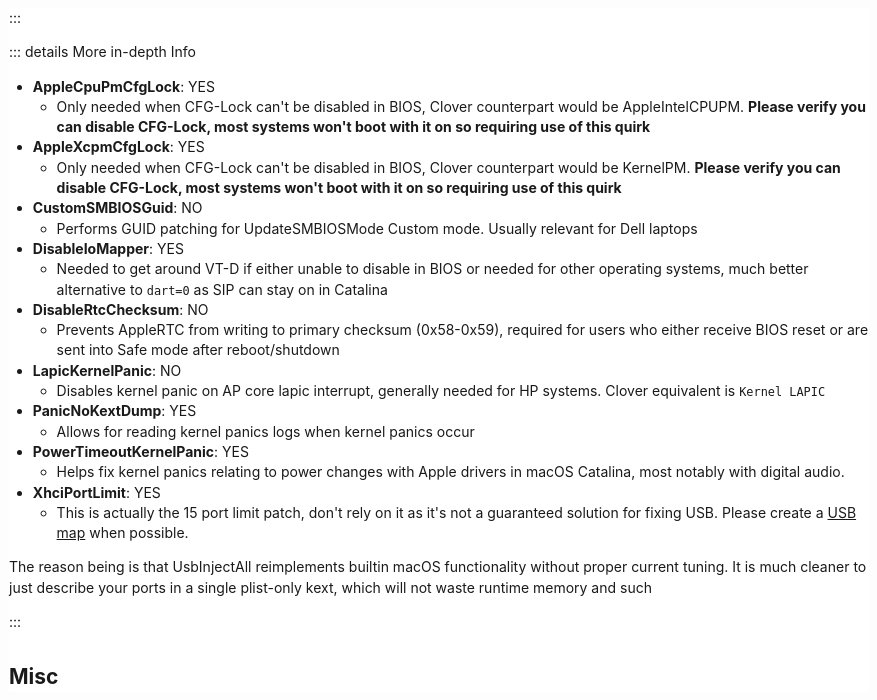 :::

::: details More in-depth Info

* **AppleCpuPmCfgLock**: YES
  * Only needed when CFG-Lock can't be disabled in BIOS, Clover counterpart would be AppleIntelCPUPM. **Please verify you can disable CFG-Lock, most systems won't boot with it on so requiring use of this quirk**
* **AppleXcpmCfgLock**: YES
  * Only needed when CFG-Lock can't be disabled in BIOS, Clover counterpart would be KernelPM. **Please verify you can disable CFG-Lock, most systems won't boot with it on so requiring use of this quirk**
* **CustomSMBIOSGuid**: NO
  * Performs GUID patching for UpdateSMBIOSMode Custom mode. Usually relevant for Dell laptops
* **DisableIoMapper**: YES
  * Needed to get around VT-D if either unable to disable in BIOS or needed for other operating systems, much better alternative to `dart=0` as SIP can stay on in Catalina
* **DisableRtcChecksum**: NO
  * Prevents AppleRTC from writing to primary checksum (0x58-0x59), required for users who either receive BIOS reset or are sent into Safe mode after reboot/shutdown
* **LapicKernelPanic**: NO
  * Disables kernel panic on AP core lapic interrupt, generally needed for HP systems. Clover equivalent is `Kernel LAPIC`
* **PanicNoKextDump**: YES
  * Allows for reading kernel panics logs when kernel panics occur
* **PowerTimeoutKernelPanic**: YES
  * Helps fix kernel panics relating to power changes with Apple drivers in macOS Catalina, most notably with digital audio.
* **XhciPortLimit**: YES
  * This is actually the 15 port limit patch, don't rely on it as it's not a guaranteed solution for fixing USB. Please create a [USB map](https://dortania.github.io/OpenCore-Post-Install/usb/) when possible.

The reason being is that UsbInjectAll reimplements builtin macOS functionality without proper current tuning. It is much cleaner to just describe your ports in a single plist-only kext, which will not waste runtime memory and such

:::

## Misc

